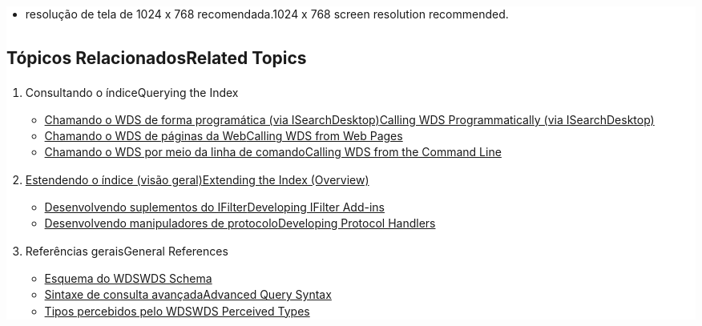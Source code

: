 -   <span data-ttu-id="89501-189">resolução de tela de 1024 x 768 recomendada.</span><span class="sxs-lookup"><span data-stu-id="89501-189">1024 x 768 screen resolution recommended.</span></span>

## <a name="related-topics"></a><span data-ttu-id="89501-190">Tópicos Relacionados</span><span class="sxs-lookup"><span data-stu-id="89501-190">Related Topics</span></span>

1.  <span data-ttu-id="89501-191">Consultando o índice</span><span class="sxs-lookup"><span data-stu-id="89501-191">Querying the Index</span></span>

    -   [<span data-ttu-id="89501-192">Chamando o WDS de forma programática (via ISearchDesktop)</span><span class="sxs-lookup"><span data-stu-id="89501-192">Calling WDS Programmatically (via ISearchDesktop)</span></span>](-search-2x-wds-callingwdsprogrammatically.md)
    -   [<span data-ttu-id="89501-193">Chamando o WDS de páginas da Web</span><span class="sxs-lookup"><span data-stu-id="89501-193">Calling WDS from Web Pages</span></span>](-search-2x-wds-browserhelpobject.md)
    -   [<span data-ttu-id="89501-194">Chamando o WDS por meio da linha de comando</span><span class="sxs-lookup"><span data-stu-id="89501-194">Calling WDS from the Command Line</span></span>](-search-2x-wds-fromcommandline.md)

2.  [<span data-ttu-id="89501-195">Estendendo o índice (visão geral)</span><span class="sxs-lookup"><span data-stu-id="89501-195">Extending the Index (Overview)</span></span>](-search-2x-wds-extendingtheindex.md)

    -   [<span data-ttu-id="89501-196">Desenvolvendo suplementos do IFilter</span><span class="sxs-lookup"><span data-stu-id="89501-196">Developing IFilter Add-ins</span></span>](-search-2x-wds-ifilteraddins.md)
    -   [<span data-ttu-id="89501-197">Desenvolvendo manipuladores de protocolo</span><span class="sxs-lookup"><span data-stu-id="89501-197">Developing Protocol Handlers</span></span>](-search-2x-wds-phaddins.md)

3.  <span data-ttu-id="89501-198">Referências gerais</span><span class="sxs-lookup"><span data-stu-id="89501-198">General References</span></span>

    -   [<span data-ttu-id="89501-199">Esquema do WDS</span><span class="sxs-lookup"><span data-stu-id="89501-199">WDS Schema</span></span>](-search-2x-wds-schematable.md)
    -   [<span data-ttu-id="89501-200">Sintaxe de consulta avançada</span><span class="sxs-lookup"><span data-stu-id="89501-200">Advanced Query Syntax</span></span>](-search-2x-wds-aqsreference.md)
    -   [<span data-ttu-id="89501-201">Tipos percebidos pelo WDS</span><span class="sxs-lookup"><span data-stu-id="89501-201">WDS Perceived Types</span></span>](-search-2x-wds-perceivedtype.md)

 

 